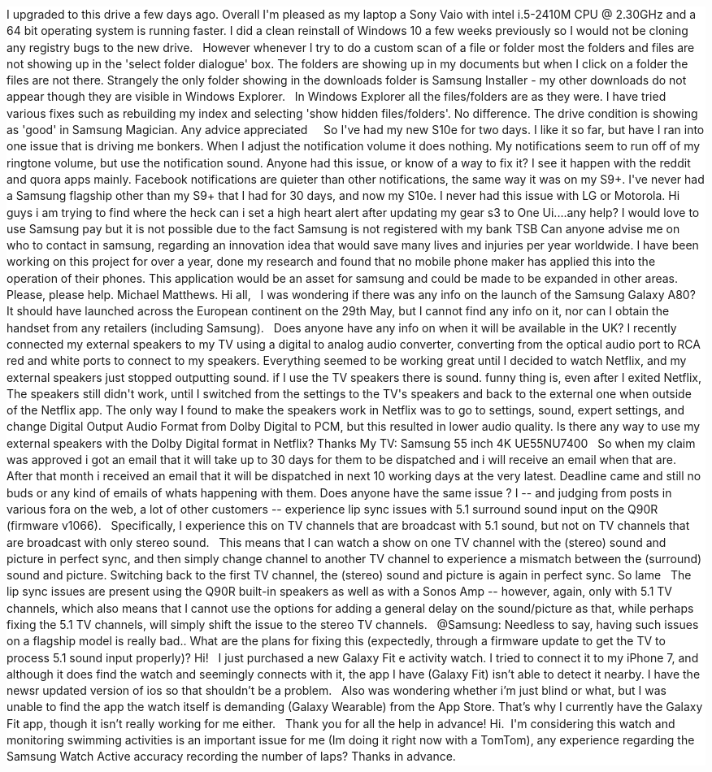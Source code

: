 I upgraded to this drive a few days ago.  Overall I'm pleased as my laptop a Sony Vaio with intel i.5-2410M CPU @ 2.30GHz and a 64 bit operating system is running faster. I did a clean reinstall of Windows 10 a few weeks previously so I would not be cloning any registry bugs to the new drive.     However whenever I try to do a custom scan of a file or folder most the folders and files are not showing up in the 'select folder dialogue' box. The folders are showing up in my documents but when I click on a folder the files are not there. Strangely the only folder showing in the downloads folder is Samsung Installer - my other downloads do not appear though they are visible in Windows Explorer.     In Windows Explorer all the files/folders are as they were. I have tried various fixes such as rebuilding my index and selecting 'show hidden files/folders'. No difference. The drive condition is showing as 'good' in Samsung Magician.  Any advice appreciated      
So I've had my new S10e for two days. I like it so far, but have I ran into one issue that is driving me bonkers. When I adjust the notification volume it does nothing. My notifications seem to run off of my ringtone volume, but use the notification sound. Anyone had this issue, or know of a way to fix it? I see it happen with the reddit and quora apps mainly. Facebook notifications are quieter than other notifications, the same way it was on my S9+. I've never had a Samsung flagship other than my S9+ that I had for 30 days, and now my S10e. I never had this issue with LG or Motorola.
Hi guys i am trying to find where the heck can i set a high heart alert after updating my gear s3 to One Ui....any help?
I would love to use Samsung pay but it is not possible due to the fact Samsung is not registered with my bank TSB
Can anyone advise me on who to contact in samsung, regarding an innovation idea that would save many lives and injuries per year worldwide. I have been working on this project for over a year, done my research and found that no mobile phone maker has applied this into the operation of their phones. This application would be an asset for samsung and could be made to be expanded in other areas. Please, please help. Michael Matthews.
Hi all,     I was wondering if there was any info on the launch of the Samsung Galaxy A80? It should have launched across the European continent on the 29th May, but I cannot find any info on it, nor can I obtain the handset from any retailers (including Samsung).     Does anyone have any info on when it will be available in the UK?
I recently connected my external speakers to my TV using a digital to analog audio converter, converting from the optical audio port to RCA red and white ports to connect to my speakers. Everything seemed to be working great until I decided to watch Netflix, and my external speakers just stopped outputting sound. if I use the TV speakers there is sound.  funny thing is, even after I exited Netflix, The speakers still didn't work, until I switched from the settings to the TV's speakers and back to the external one when outside of the Netflix app.  The only way I found to make the speakers work in Netflix was to go to settings, sound, expert settings, and change Digital Output Audio Format from Dolby Digital to PCM, but this resulted in lower audio quality.  Is there any way to use my external speakers with the Dolby Digital format in Netflix?  Thanks  My TV: Samsung 55 inch 4K UE55NU7400   
So when my claim was approved i got an email that it will take up to 30 days for them to be dispatched and i will receive an email when that are. After that month i received an email that it will be dispatched in next 10 working days at the very latest. Deadline came and still no buds or any kind of emails of whats happening with them. Does anyone have the same issue ?
I -- and judging from posts in various fora on the web, a lot of other customers -- experience lip sync issues with 5.1 surround sound input on the Q90R (firmware v1066).     Specifically, I experience this on TV channels that are broadcast with 5.1 sound, but not on TV channels that are broadcast with only stereo sound.     This means that I can watch a show on one TV channel with the (stereo) sound and picture in perfect sync, and then simply change channel to another TV channel to experience a mismatch between the (surround) sound and picture. Switching back to the first TV channel, the (stereo) sound and picture is again in perfect sync. So lame     The lip sync issues are present using the Q90R built-in speakers as well as with a Sonos Amp -- however, again, only with 5.1 TV channels, which also means that I cannot use the options for adding a general delay on the sound/picture as that, while perhaps fixing the 5.1 TV channels, will simply shift the issue to the stereo TV channels.     @Samsung: Needless to say, having such issues on a flagship model is really bad.. What are the plans for fixing this (expectedly, through a firmware update to get the TV to process 5.1 sound input properly)?
Hi!     I just purchased a new Galaxy Fit e activity watch. I tried to connect it to my iPhone 7, and although it does find the watch and seemingly connects with it, the app I have (Galaxy Fit) isn’t able to detect it nearby. I have the newsr updated version of ios so that shouldn’t be a problem.     Also was wondering whether i’m just blind or what, but I was unable to find the app the watch itself is demanding (Galaxy Wearable) from the App Store. That’s why I currently have the Galaxy Fit app, though it isn’t really working for me either.     Thank you for all the help in advance!
Hi.   I'm considering this watch and monitoring swimming activities is an important issue for me (Im doing it right now with a TomTom), any experience regarding the Samsung Watch Active accuracy recording the number of laps?  Thanks in advance. 